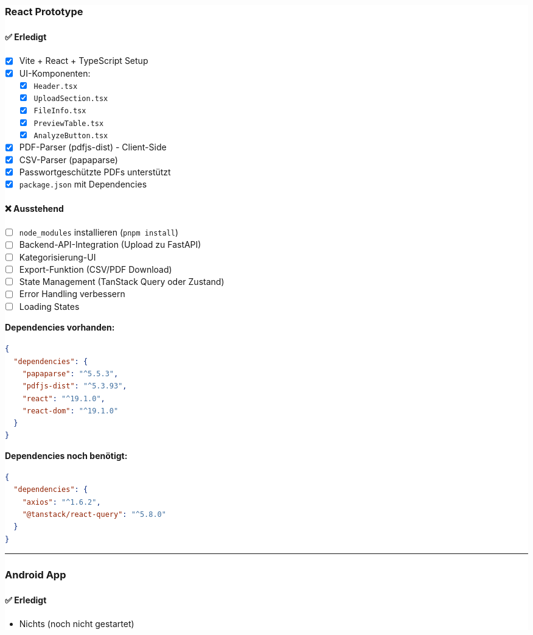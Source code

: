 
### React Prototype

#### ✅ Erledigt
- [x] Vite + React + TypeScript Setup
- [x] UI-Komponenten:
  - [x] `Header.tsx`
  - [x] `UploadSection.tsx`
  - [x] `FileInfo.tsx`
  - [x] `PreviewTable.tsx`
  - [x] `AnalyzeButton.tsx`
- [x] PDF-Parser (pdfjs-dist) - Client-Side
- [x] CSV-Parser (papaparse)
- [x] Passwortgeschützte PDFs unterstützt
- [x] `package.json` mit Dependencies

#### ❌ Ausstehend
- [ ] `node_modules` installieren (`pnpm install`)
- [ ] Backend-API-Integration (Upload zu FastAPI)
- [ ] Kategorisierung-UI
- [ ] Export-Funktion (CSV/PDF Download)
- [ ] State Management (TanStack Query oder Zustand)
- [ ] Error Handling verbessern
- [ ] Loading States

**Dependencies vorhanden:**
```json
{
  "dependencies": {
    "papaparse": "^5.5.3",
    "pdfjs-dist": "^5.3.93",
    "react": "^19.1.0",
    "react-dom": "^19.1.0"
  }
}
```

**Dependencies noch benötigt:**
```json
{
  "dependencies": {
    "axios": "^1.6.2",
    "@tanstack/react-query": "^5.8.0"
  }
}
```

---

### Android App

#### ✅ Erledigt
- Nichts (noch nicht gestartet)
